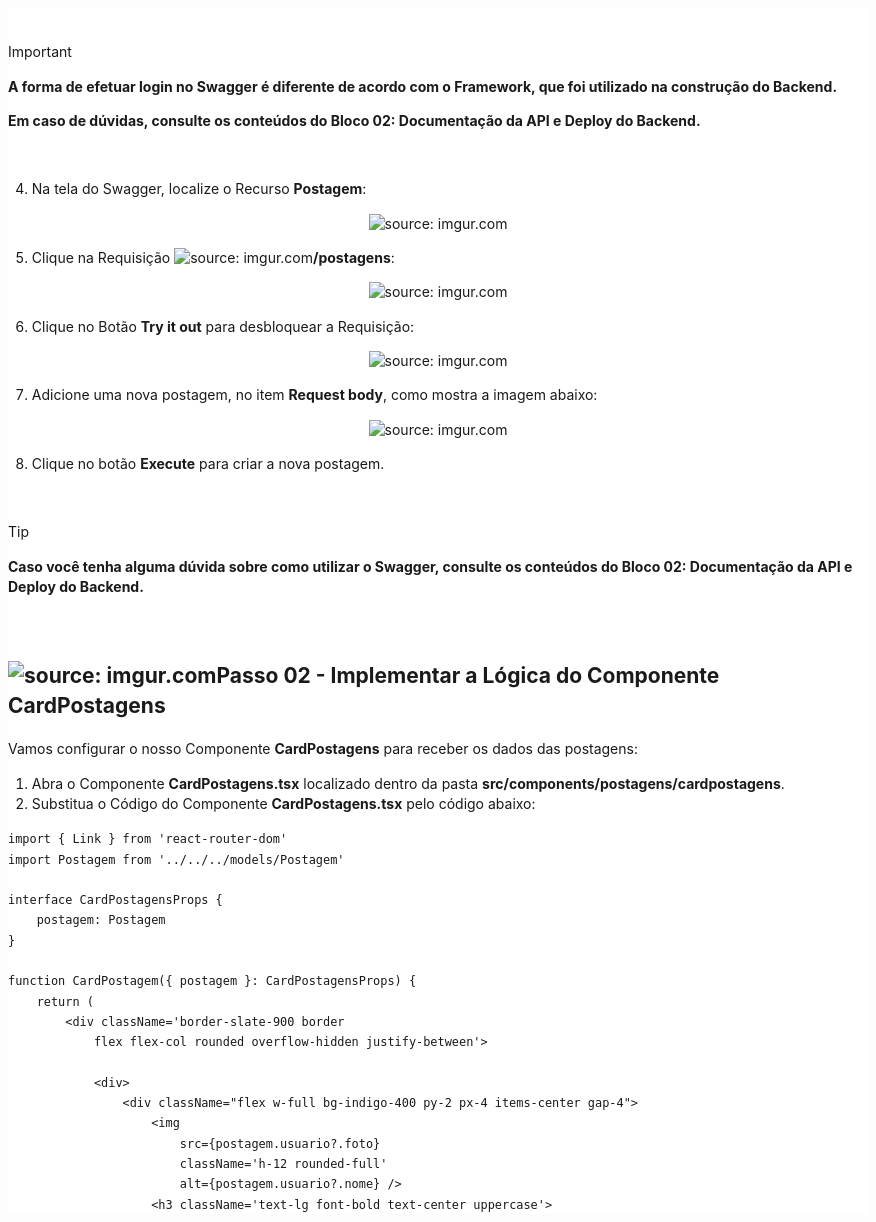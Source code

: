 <br />

> [!IMPORTANT]
>
> **A forma de efetuar login no Swagger é diferente de acordo com o Framework, que foi utilizado na construção do Backend.**
>
> **Em caso de dúvidas, consulte os conteúdos do Bloco 02: Documentação da API e Deploy do Backend.**

<br />

4. Na tela do Swagger, localize o Recurso **Postagem**:

<div align="center"><img src="https://i.imgur.com/EvNdQrE.png" title="source: imgur.com" /></div>

5. Clique na Requisição <img src="https://i.imgur.com/76ZmjYV.png" title="source: imgur.com" width="7%"/>**/postagens**:

<div align="center"><img src="https://i.imgur.com/yM4p1W5.png" title="source: imgur.com" /></div>

6. Clique no Botão **Try it out** para desbloquear a Requisição:

<div align="center"><img src="https://i.imgur.com/6FtiLII.png" title="source: imgur.com" /></div>

7. Adicione uma nova postagem, no item **Request body**, como mostra a imagem abaixo:

<div align="center"><img src="https://i.imgur.com/8DgH44W.png" title="source: imgur.com" /></div>

8. Clique no botão **Execute** para criar a nova postagem.

<br />

> [!TIP]
>
> **Caso você tenha alguma dúvida sobre como utilizar o Swagger, consulte os conteúdos do Bloco 02: Documentação da API e Deploy do Backend.**

<br />

<h2><img src="https://i.imgur.com/H9wEgsJ.png" title="source: imgur.com" width="5%"/>Passo 02 - Implementar a Lógica do Componente CardPostagens</h2>



Vamos configurar o nosso Componente **CardPostagens** para receber os dados das postagens:

1. Abra o Componente **CardPostagens.tsx** localizado dentro da pasta **src/components/postagens/cardpostagens**.
2. Substitua o Código do Componente **CardPostagens.tsx** pelo código abaixo:

```tsx
import { Link } from 'react-router-dom'
import Postagem from '../../../models/Postagem'

interface CardPostagensProps {
    postagem: Postagem
}

function CardPostagem({ postagem }: CardPostagensProps) {
    return (
        <div className='border-slate-900 border 
            flex flex-col rounded overflow-hidden justify-between'>
                
            <div>
                <div className="flex w-full bg-indigo-400 py-2 px-4 items-center gap-4">
                    <img
                        src={postagem.usuario?.foto}
                        className='h-12 rounded-full'
                        alt={postagem.usuario?.nome} />
                    <h3 className='text-lg font-bold text-center uppercase'>
```